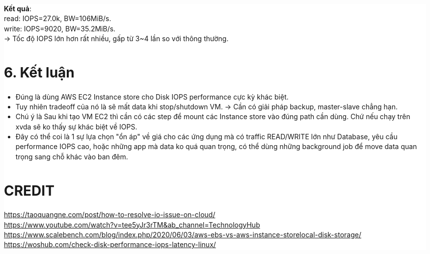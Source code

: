 **Kết quả**:  
read: IOPS=27.0k, BW=106MiB/s.  
write: IOPS=9020, BW=35.2MiB/s.   
-> Tốc độ IOPS lớn hơn rất nhiều, gấp từ 3~4 lần so với thông thường.  

# 6. Kết luận

- Đúng là dùng AWS EC2 Instance store cho Disk IOPS performance cực kỳ khác biệt.  
- Tuy nhiên tradeoff của nó là sẽ mất data khi stop/shutdown VM. -> Cần có giải pháp backup, master-slave chẳng hạn.  
- Chú ý là Sau khi tạo VM EC2 thì cần có các step để mount các Instance store vào đúng path cần dùng. Chứ nếu chạy trên xvda sẽ ko thấy sự khác biệt về IOPS.  
- Đây có thể coi là 1 sự lựa chọn "ổn áp" về giá cho các ứng dụng mà có traffic READ/WRITE lớn như Database, yêu cầu performance IOPS cao, hoặc những app mà data ko quá quan trọng, có thể dùng những background job để move data quan trọng sang chỗ khác vào ban đêm.  

# CREDIT

https://taoquangne.com/post/how-to-resolve-io-issue-on-cloud/  
https://www.youtube.com/watch?v=tee5yJr3rTM&ab_channel=TechnologyHub  
https://www.scalebench.com/blog/index.php/2020/06/03/aws-ebs-vs-aws-instance-storelocal-disk-storage/  
https://woshub.com/check-disk-performance-iops-latency-linux/  
